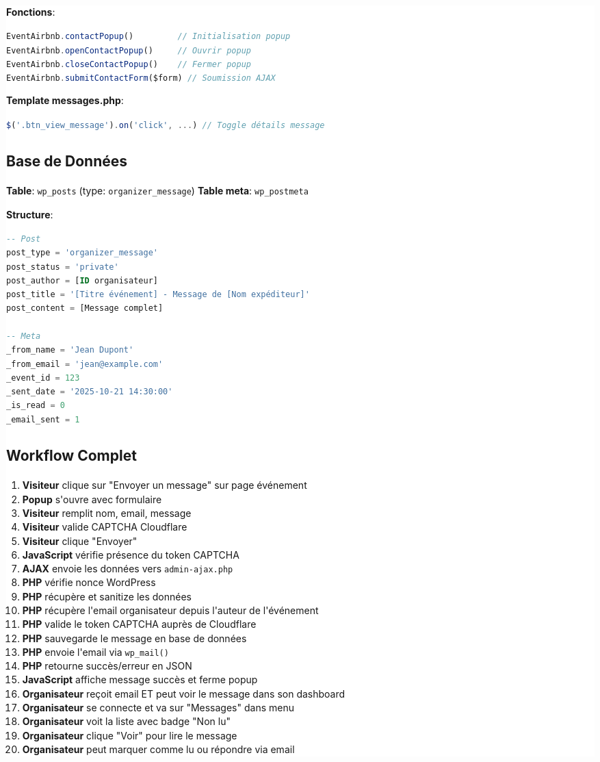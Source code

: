 **Fonctions**:
```javascript
EventAirbnb.contactPopup()         // Initialisation popup
EventAirbnb.openContactPopup()     // Ouvrir popup
EventAirbnb.closeContactPopup()    // Fermer popup
EventAirbnb.submitContactForm($form) // Soumission AJAX
```

**Template messages.php**:
```javascript
$('.btn_view_message').on('click', ...) // Toggle détails message
```

## Base de Données

**Table**: `wp_posts` (type: `organizer_message`)
**Table meta**: `wp_postmeta`

**Structure**:
```sql
-- Post
post_type = 'organizer_message'
post_status = 'private'
post_author = [ID organisateur]
post_title = '[Titre événement] - Message de [Nom expéditeur]'
post_content = [Message complet]

-- Meta
_from_name = 'Jean Dupont'
_from_email = 'jean@example.com'
_event_id = 123
_sent_date = '2025-10-21 14:30:00'
_is_read = 0
_email_sent = 1
```

## Workflow Complet

1. **Visiteur** clique sur "Envoyer un message" sur page événement
2. **Popup** s'ouvre avec formulaire
3. **Visiteur** remplit nom, email, message
4. **Visiteur** valide CAPTCHA Cloudflare
5. **Visiteur** clique "Envoyer"
6. **JavaScript** vérifie présence du token CAPTCHA
7. **AJAX** envoie les données vers `admin-ajax.php`
8. **PHP** vérifie nonce WordPress
9. **PHP** récupère et sanitize les données
10. **PHP** récupère l'email organisateur depuis l'auteur de l'événement
11. **PHP** valide le token CAPTCHA auprès de Cloudflare
12. **PHP** sauvegarde le message en base de données
13. **PHP** envoie l'email via `wp_mail()`
14. **PHP** retourne succès/erreur en JSON
15. **JavaScript** affiche message succès et ferme popup
16. **Organisateur** reçoit email ET peut voir le message dans son dashboard
17. **Organisateur** se connecte et va sur "Messages" dans menu
18. **Organisateur** voit la liste avec badge "Non lu"
19. **Organisateur** clique "Voir" pour lire le message
20. **Organisateur** peut marquer comme lu ou répondre via email
